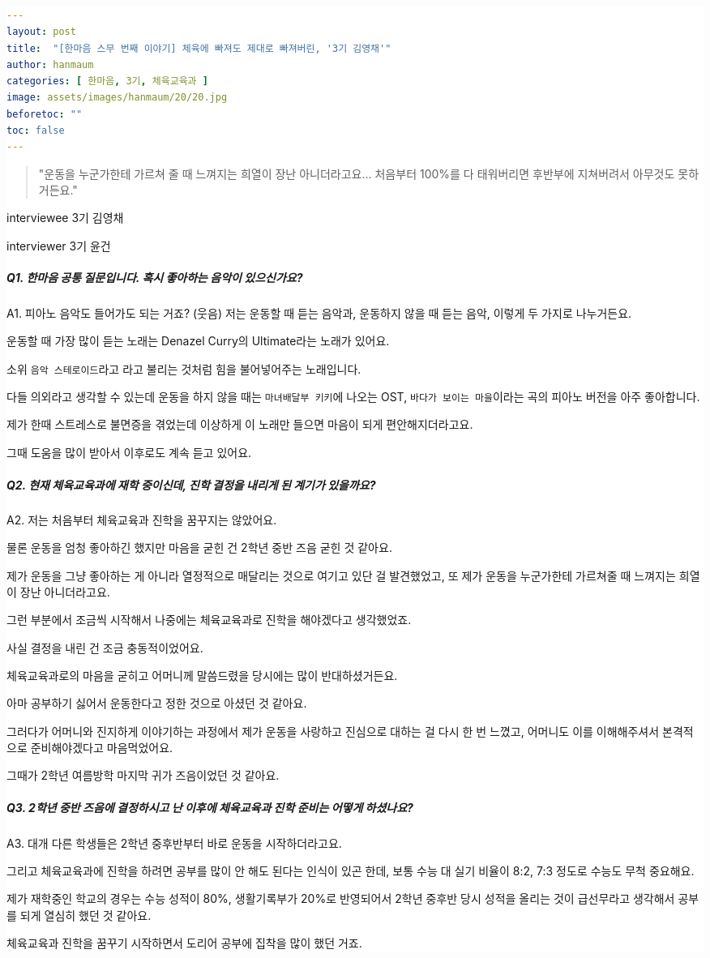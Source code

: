 ```yaml
---
layout: post
title:  "[한마음 스무 번째 이야기] 체육에 빠져도 제대로 빠져버린, '3기 김영채'"
author: hanmaum
categories: [ 한마음, 3기, 체육교육과 ]
image: assets/images/hanmaum/20/20.jpg
beforetoc: ""
toc: false
---
```

> "운동을 누군가한테 가르쳐 줄 때 느껴지는 희열이 장난 아니더라고요... 처음부터 100%를 다 태워버리면 후반부에 지쳐버려서 아무것도 못하거든요."

interviewee 3기 김영채

interviewer 3기 윤건

##### Q1. 한마음 공통 질문입니다. 혹시 좋아하는 음악이 있으신가요?

A1. 피아노 음악도 들어가도 되는 거죠? (웃음) 저는 운동할 때 듣는 음악과, 운동하지 않을 때 듣는 음악, 이렇게 두 가지로 나누거든요.

운동할 때 가장 많이 듣는 노래는 Denazel Curry의 Ultimate라는 노래가 있어요.

소위 `음악 스테로이드`라고 라고 불리는 것처럼 힘을 불어넣어주는 노래입니다.

다들 의외라고 생각할 수 있는데 운동을 하지 않을 때는 `마녀배달부 키키`에 나오는 OST, `바다가 보이는 마을`이라는 곡의 피아노 버전을 아주 좋아합니다.

제가 한때 스트레스로 불면증을 겪었는데 이상하게 이 노래만 들으면 마음이 되게 편안해지더라고요.

그때 도움을 많이 받아서 이후로도 계속 듣고 있어요.

##### Q2. 현재 체육교육과에 재학 중이신데, 진학 결정을 내리게 된 계기가 있을까요?

A2. 저는 처음부터 체육교육과 진학을 꿈꾸지는 않았어요.

물론 운동을 엄청 좋아하긴 했지만 마음을 굳힌 건 2학년 중반 즈음 굳힌 것 같아요.

제가 운동을 그냥 좋아하는 게 아니라 열정적으로 매달리는 것으로 여기고 있단 걸 발견했었고, 또 제가 운동을 누군가한테 가르쳐줄 때 느껴지는 희열이 장난 아니더라고요.

그런 부분에서 조금씩 시작해서 나중에는 체육교육과로 진학을 해야겠다고 생각했었죠.

사실 결정을 내린 건 조금 충동적이었어요.

체육교육과로의 마음을 굳히고 어머니께 말씀드렸을 당시에는 많이 반대하셨거든요.

아마 공부하기 싫어서 운동한다고 정한 것으로 아셨던 것 같아요.

그러다가 어머니와 진지하게 이야기하는 과정에서 제가 운동을 사랑하고 진심으로 대하는 걸 다시 한 번 느꼈고, 어머니도 이를 이해해주셔서 본격적으로 준비해야겠다고 마음먹었어요.

그때가 2학년 여름방학 마지막 귀가 즈음이었던 것 같아요.

##### Q3. 2학년 중반 즈음에 결정하시고 난 이후에 체육교육과 진학 준비는 어떻게 하셨나요?

A3. 대개 다른 학생들은 2학년 중후반부터 바로 운동을 시작하더라고요.

그리고 체육교육과에 진학을 하려면 공부를 많이 안 해도 된다는 인식이 있곤 한데, 보통 수능 대 실기 비율이 8:2, 7:3 정도로 수능도 무척 중요해요.

제가 재학중인 학교의 경우는 수능 성적이 80%, 생활기록부가 20%로 반영되어서 2학년 중후반 당시 성적을 올리는 것이 급선무라고 생각해서 공부를 되게 열심히 했던 것 같아요.

체육교육과 진학을 꿈꾸기 시작하면서 도리어 공부에 집착을 많이 했던 거죠.
